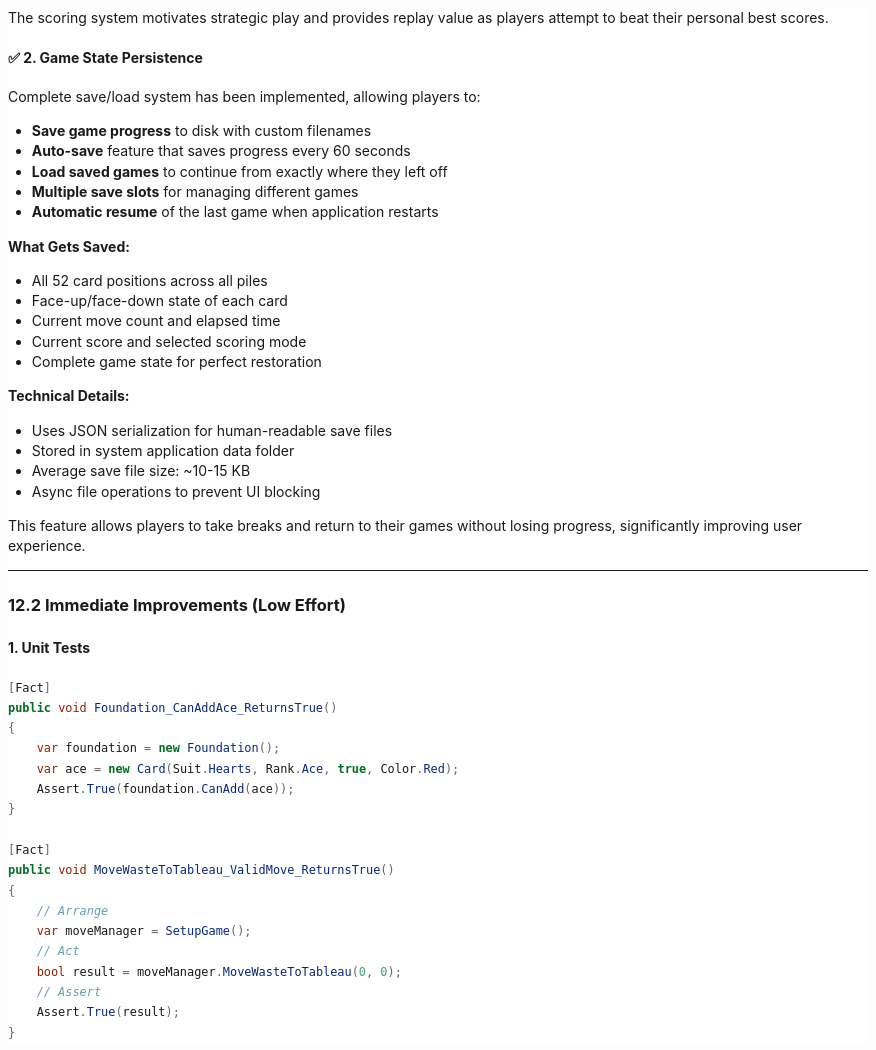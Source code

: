 The scoring system motivates strategic play and provides replay value as players attempt to beat their personal best scores.

#### ✅ 2. Game State Persistence

Complete save/load system has been implemented, allowing players to:
- **Save game progress** to disk with custom filenames
- **Auto-save** feature that saves progress every 60 seconds
- **Load saved games** to continue from exactly where they left off
- **Multiple save slots** for managing different games
- **Automatic resume** of the last game when application restarts

**What Gets Saved:**
- All 52 card positions across all piles
- Face-up/face-down state of each card
- Current move count and elapsed time
- Current score and selected scoring mode
- Complete game state for perfect restoration

**Technical Details:**
- Uses JSON serialization for human-readable save files
- Stored in system application data folder
- Average save file size: ~10-15 KB
- Async file operations to prevent UI blocking

This feature allows players to take breaks and return to their games without losing progress, significantly improving user experience.

---

### 12.2 Immediate Improvements (Low Effort)

#### 1. Unit Tests
```csharp
[Fact]
public void Foundation_CanAddAce_ReturnsTrue()
{
    var foundation = new Foundation();
    var ace = new Card(Suit.Hearts, Rank.Ace, true, Color.Red);
    Assert.True(foundation.CanAdd(ace));
}

[Fact]
public void MoveWasteToTableau_ValidMove_ReturnsTrue()
{
    // Arrange
    var moveManager = SetupGame();
    // Act
    bool result = moveManager.MoveWasteToTableau(0, 0);
    // Assert
    Assert.True(result);
}
```

